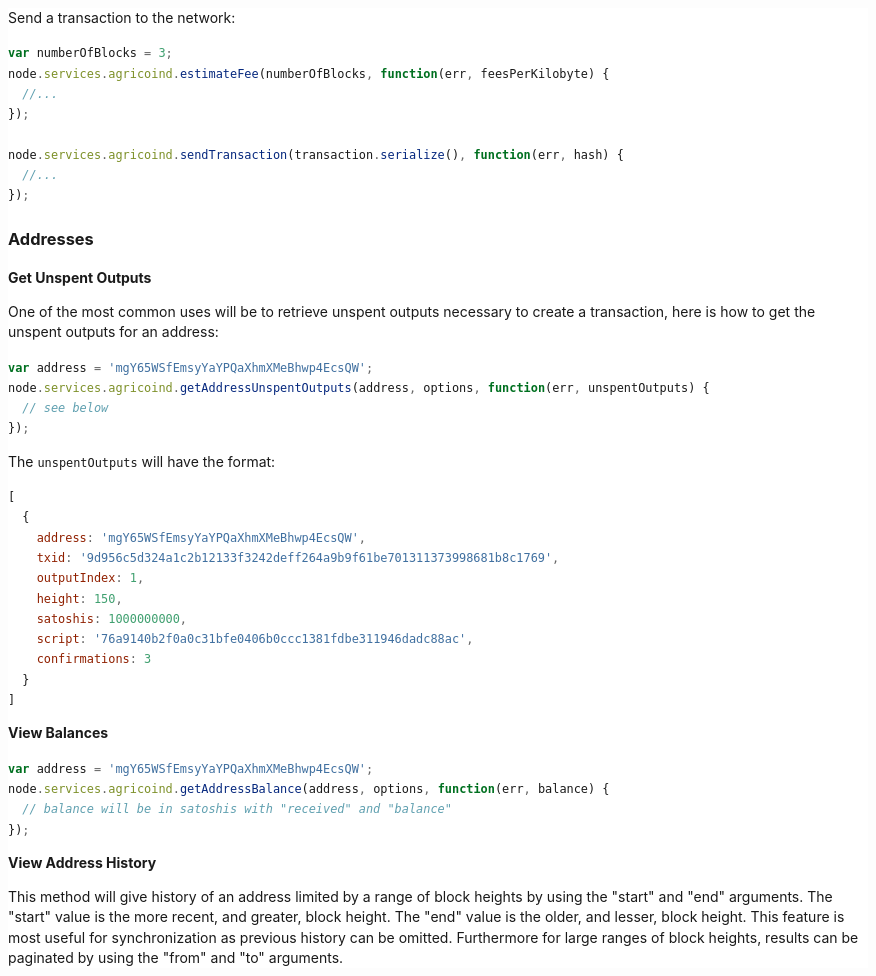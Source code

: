 Send a transaction to the network:

```js
var numberOfBlocks = 3;
node.services.agricoind.estimateFee(numberOfBlocks, function(err, feesPerKilobyte) {
  //...
});

node.services.agricoind.sendTransaction(transaction.serialize(), function(err, hash) {
  //...
});
```

### Addresses

**Get Unspent Outputs**

One of the most common uses will be to retrieve unspent outputs necessary to create a transaction, here is how to get the unspent outputs for an address:

```js
var address = 'mgY65WSfEmsyYaYPQaXhmXMeBhwp4EcsQW';
node.services.agricoind.getAddressUnspentOutputs(address, options, function(err, unspentOutputs) {
  // see below
});
```

The `unspentOutputs` will have the format:

```js
[
  {
    address: 'mgY65WSfEmsyYaYPQaXhmXMeBhwp4EcsQW',
    txid: '9d956c5d324a1c2b12133f3242deff264a9b9f61be701311373998681b8c1769',
    outputIndex: 1,
    height: 150,
    satoshis: 1000000000,
    script: '76a9140b2f0a0c31bfe0406b0ccc1381fdbe311946dadc88ac',
    confirmations: 3
  }
]
```

**View Balances**

```js
var address = 'mgY65WSfEmsyYaYPQaXhmXMeBhwp4EcsQW';
node.services.agricoind.getAddressBalance(address, options, function(err, balance) {
  // balance will be in satoshis with "received" and "balance"
});
```

**View Address History**

This method will give history of an address limited by a range of block heights by using the "start" and "end" arguments. The "start" value is the more recent, and greater, block height. The "end" value is the older, and lesser, block height. This feature is most useful for synchronization as previous history can be omitted. Furthermore for large ranges of block heights, results can be paginated by using the "from" and "to" arguments.
